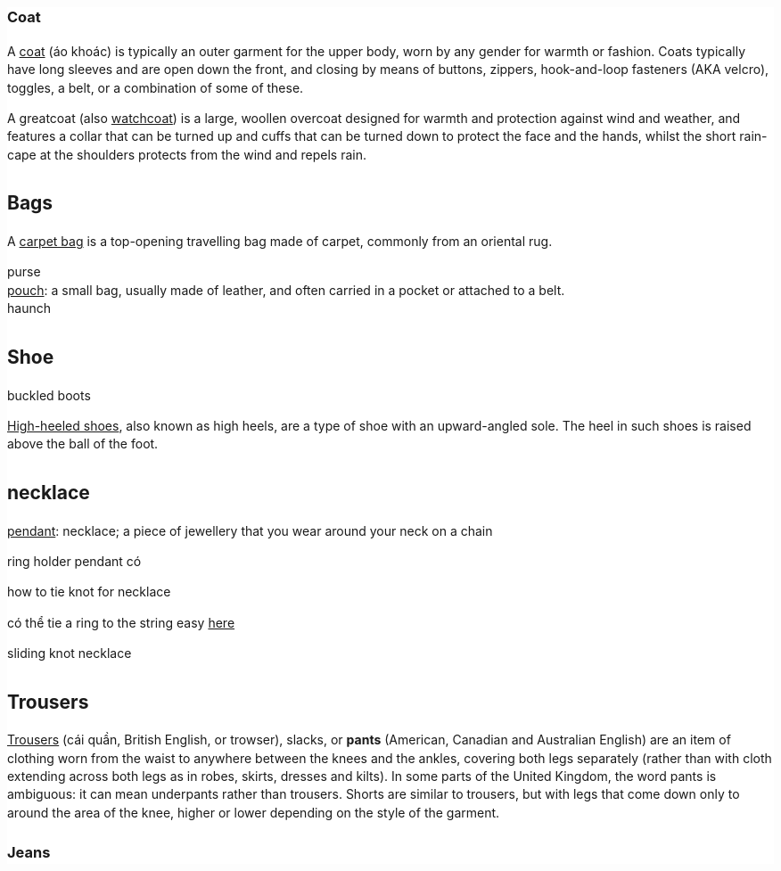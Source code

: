 ### Coat

A [coat](https://en.wikipedia.org/wiki/Coat) (áo khoác) is typically an outer garment for the upper body, worn by any gender for warmth or fashion. Coats typically have long sleeves and are open down the front, and closing by means of buttons, zippers, hook-and-loop fasteners (AKA velcro), toggles, a belt, or a combination of some of these.

A greatcoat (also [watchcoat](https://en.wikipedia.org/wiki/Greatcoat)) is a large, woollen overcoat designed for warmth and protection against wind and weather, and features a collar that can be turned up and cuffs that can be turned down to protect the face and the hands, whilst the short rain-cape at the shoulders protects from the wind and repels rain.

## Bags

A [carpet bag](https://en.wikipedia.org/wiki/Carpet_bag) is a top-opening travelling bag made of carpet, commonly from an oriental rug.

purse\
[pouch](https://www.oxfordlearnersdictionaries.com/definition/english/pouch?q=pouch): a small bag, usually made of leather, and often carried in a pocket or attached to a belt.\
haunch

## Shoe

buckled boots

[High-heeled shoes](https://en.wikipedia.org/wiki/High-heeled_shoe), also known as high heels, are a type of shoe with an upward-angled sole. The heel in such shoes is raised above the ball of the foot.

## necklace

[pendant](https://www.oxfordlearnersdictionaries.com/definition/english/pendant?q=pendants): necklace; a piece of jewellery that you wear around your neck on a chain

ring holder pendant có

how to tie knot for necklace

có thể tie a ring to the string easy [here](https://www.youtube.com/shorts/cQobfmX59Nw)

sliding knot necklace

## Trousers

[Trousers](https://en.wikipedia.org/wiki/Trousers) (cái quần, British English, or trowser), slacks, or **pants** (American, Canadian and Australian English) are an item of clothing worn from the waist to anywhere between the knees and the ankles, covering both legs separately (rather than with cloth extending across both legs as in robes, skirts, dresses and kilts). In some parts of the United Kingdom, the word pants is ambiguous: it can mean underpants rather than trousers. Shorts are similar to trousers, but with legs that come down only to around the area of the knee, higher or lower depending on the style of the garment.

### Jeans
